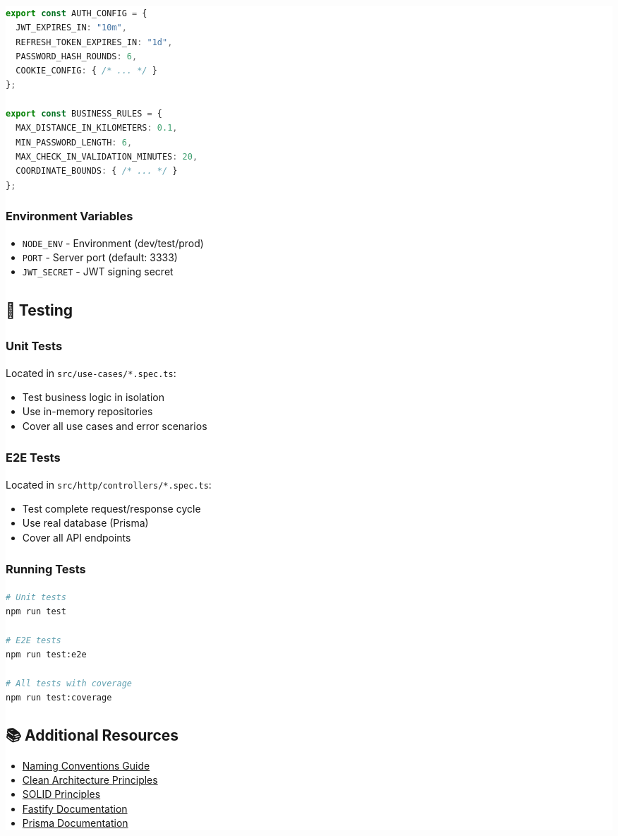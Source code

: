 ```typescript
export const AUTH_CONFIG = {
  JWT_EXPIRES_IN: "10m",
  REFRESH_TOKEN_EXPIRES_IN: "1d",
  PASSWORD_HASH_ROUNDS: 6,
  COOKIE_CONFIG: { /* ... */ }
};

export const BUSINESS_RULES = {
  MAX_DISTANCE_IN_KILOMETERS: 0.1,
  MIN_PASSWORD_LENGTH: 6,
  MAX_CHECK_IN_VALIDATION_MINUTES: 20,
  COORDINATE_BOUNDS: { /* ... */ }
};
```

### Environment Variables
- `NODE_ENV` - Environment (dev/test/prod)
- `PORT` - Server port (default: 3333)
- `JWT_SECRET` - JWT signing secret

## 🧪 Testing

### Unit Tests
Located in `src/use-cases/*.spec.ts`:
- Test business logic in isolation
- Use in-memory repositories
- Cover all use cases and error scenarios

### E2E Tests
Located in `src/http/controllers/*.spec.ts`:
- Test complete request/response cycle
- Use real database (Prisma)
- Cover all API endpoints

### Running Tests
```bash
# Unit tests
npm run test

# E2E tests
npm run test:e2e

# All tests with coverage
npm run test:coverage
```

## 📚 Additional Resources

- [Naming Conventions Guide](./naming-conventions.md)
- [Clean Architecture Principles](https://blog.cleancoder.com/uncle-bob/2012/08/13/the-clean-architecture.html)
- [SOLID Principles](https://en.wikipedia.org/wiki/SOLID)
- [Fastify Documentation](https://www.fastify.io/docs/latest/)
- [Prisma Documentation](https://www.prisma.io/docs/)
